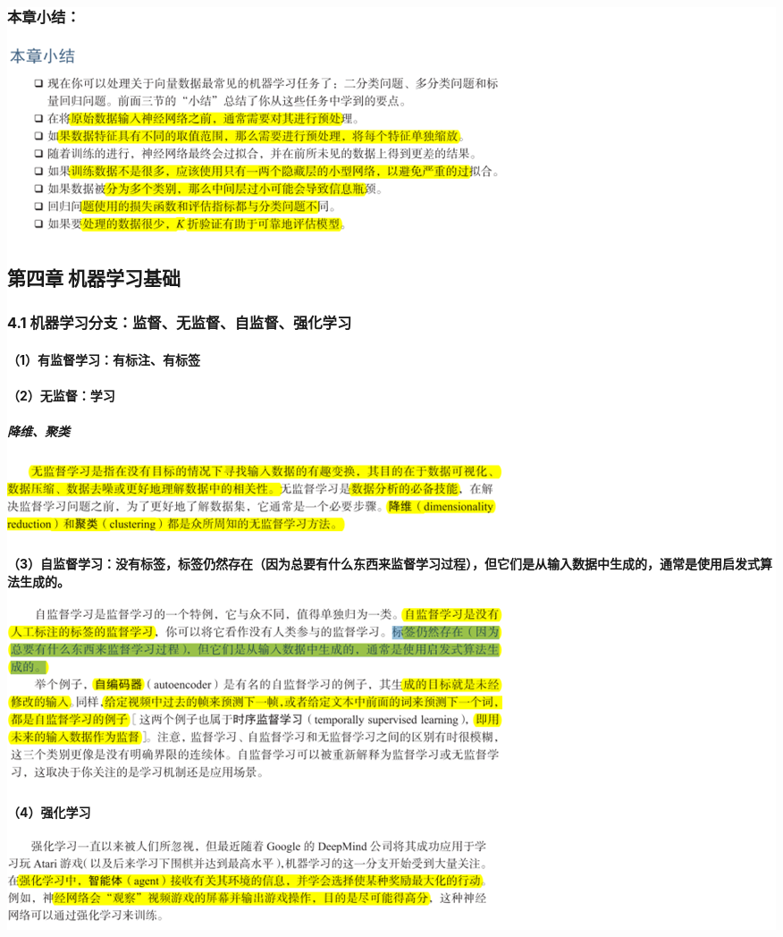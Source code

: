 ### 本章小结：

![1686036313334](assets/1686036313334.png)

## 第四章 机器学习基础

### 4.1 机器学习分支：监督、无监督、自监督、强化学习

#### （1）有监督学习：有标注、有标签

#### （2）无监督：学习

##### 降维、聚类

![1686036333396](assets/1686036333396.png)

#### （3）自监督学习：没有标签，标签仍然存在（因为总要有什么东西来监督学习过程），但它们是从输入数据中生成的，通常是使用启发式算法生成的。

![1686036343701](assets/1686036343701.png)

#### （4）强化学习

![1686036351061](assets/1686036351061.png)
